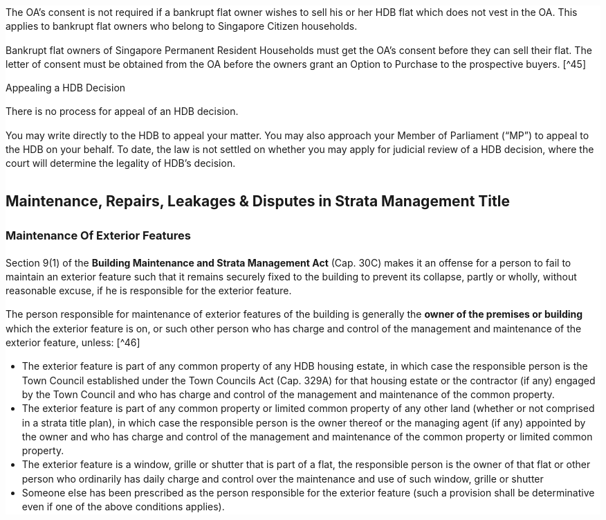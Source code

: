 The OA’s consent is not required if a bankrupt flat owner wishes to sell
his or her HDB flat which does not vest in the OA. This applies to
bankrupt flat owners who belong to Singapore Citizen households.

Bankrupt flat owners of Singapore Permanent Resident Households must get
the OA’s consent before they can sell their flat. The letter of consent
must be obtained from the OA before the owners grant an Option to
Purchase to the prospective buyers. [^45]

Appealing a HDB Decision

There is no process for appeal of an HDB decision.

You may write directly to the HDB to appeal your matter. You may also
approach your Member of Parliament (“MP”) to appeal to the HDB on your
behalf. To date, the law is not settled on whether you may apply for
judicial review of a HDB decision, where the court will determine the
legality of HDB’s decision.

Maintenance, Repairs, Leakages & Disputes in Strata Management Title
--------------------------------------------------------------------

### Maintenance Of Exterior Features

Section 9(1) of the **Building Maintenance and Strata Management Act**
(Cap. 30C) makes it an offense for a person to fail to maintain an
exterior feature such that it remains securely fixed to the building to prevent its
collapse, partly or wholly, without reasonable excuse, if he is
responsible for the exterior feature.

The person responsible for maintenance of exterior features of the
building is generally the **owner of the premises or building** which
the exterior feature is on, or such other person who has charge and
control of the management and maintenance of the exterior feature,
unless: [^46]

-   The exterior feature is part of any common property of any HDB
    housing estate, in which case the responsible person is the Town
    Council established under the Town Councils Act (Cap. 329A) for that
    housing estate or the contractor (if any) engaged by the Town
    Council and who has charge and control of the management and
    maintenance of the common property.
-   The exterior feature is part of any common property or limited
    common property of any other land (whether or not comprised in a
    strata title plan), in which case the responsible person is the
    owner thereof or the managing agent (if any) appointed by the owner
    and who has charge and control of the management and maintenance of
    the common property or limited common property.
-   The exterior feature is a window, grille or shutter that is part of
    a flat, the responsible person is the owner of that flat or other
    person who ordinarily has daily charge and control over the
    maintenance and use of such window, grille or shutter
-   Someone else has been prescribed as the person responsible for the
    exterior feature (such a provision shall be determinative even if
    one of the above conditions applies).
    